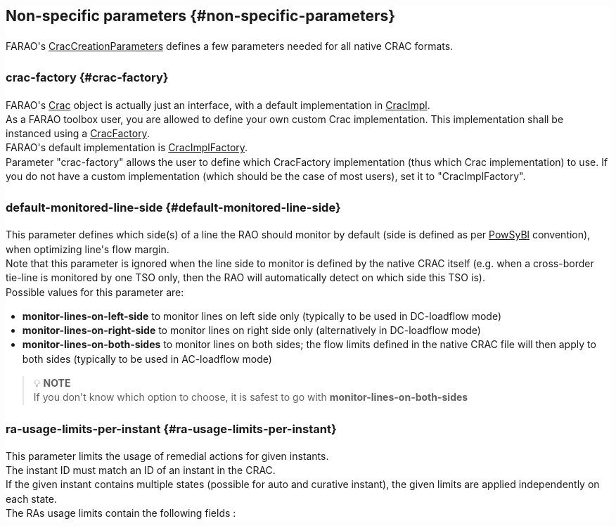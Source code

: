 ## Non-specific parameters {#non-specific-parameters}
FARAO's [CracCreationParameters](https://github.com/powsybl/powsybl-open-rao/blob/main/data/crac-creation/crac-creator-api/src/main/java/com/powsybl/openrao/data/craccreation/creator/api/parameters/CracCreationParameters.java) 
defines a few parameters needed for all native CRAC formats.

### crac-factory {#crac-factory}
FARAO's [Crac](https://github.com/powsybl/powsybl-open-rao/blob/main/data/crac/crac-api/src/main/java/com/powsybl/openrao/data/cracapi/Crac.java) 
object is actually just an interface, with a default implementation in [CracImpl](https://github.com/powsybl/powsybl-open-rao/tree/main/data/crac/crac-impl/src/main/java/com/powsybl/openrao/data/cracimpl).  
As a FARAO toolbox user, you are allowed to define your own custom Crac implementation. This implementation shall be instanced using a [CracFactory](https://github.com/powsybl/powsybl-open-rao/blob/main/data/crac/crac-api/src/main/java/com/powsybl/openrao/data/cracapi/CracFactory.java).  
FARAO's default implementation is [CracImplFactory](https://github.com/powsybl/powsybl-open-rao/blob/main/data/crac/crac-impl/src/main/java/com/powsybl/openrao/data/cracimpl/CracImplFactory.java).  
Parameter "crac-factory" allows the user to define which CracFactory implementation (thus which Crac implementation) to 
use. If you do not have a custom implementation (which should be the case of most users), set it to "CracImplFactory".  

### default-monitored-line-side {#default-monitored-line-side}
This parameter defines which side(s) of a line the RAO should monitor by default (side is defined as per [PowSyBl](https://www.powsybl.org/pages/documentation/) 
convention), when optimizing line's flow margin.    
Note that this parameter is ignored when the line side to monitor is defined by the native CRAC itself (e.g. when a 
cross-border tie-line is monitored by one TSO only, then the RAO will automatically detect on which side this TSO is).  
Possible values for this parameter are:  
- **monitor-lines-on-left-side** to monitor lines on left side only (typically to be used in DC-loadflow mode)
- **monitor-lines-on-right-side** to monitor lines on right side only (alternatively in DC-loadflow mode)
- **monitor-lines-on-both-sides** to monitor lines on both sides; the flow limits defined in the native CRAC file will then 
apply to both sides (typically to be used in AC-loadflow mode)
  
> 💡  **NOTE**  
> If you don't know which option to choose, it is safest to go with **monitor-lines-on-both-sides**

### ra-usage-limits-per-instant {#ra-usage-limits-per-instant}
This parameter limits the usage of remedial actions for given instants.  
The instant ID must match an ID of an instant in the CRAC.   
If the given instant contains multiple states (possible for auto and curative instant), the given limits are applied independently on each state.  
The RAs usage limits contain the following fields :
